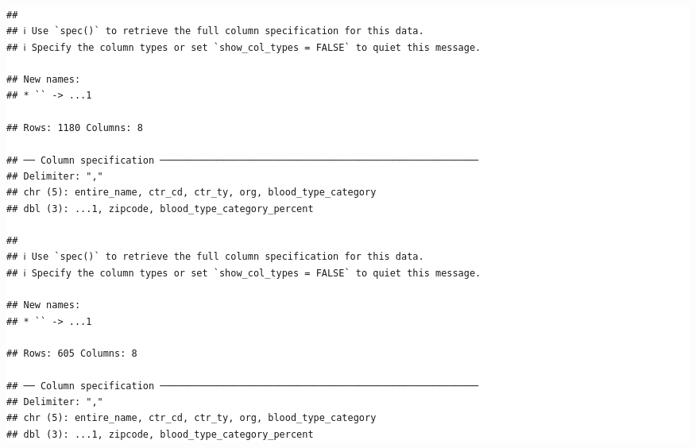     ## 
    ## ℹ Use `spec()` to retrieve the full column specification for this data.
    ## ℹ Specify the column types or set `show_col_types = FALSE` to quiet this message.

    ## New names:
    ## * `` -> ...1

    ## Rows: 1180 Columns: 8

    ## ── Column specification ────────────────────────────────────────────────────────
    ## Delimiter: ","
    ## chr (5): entire_name, ctr_cd, ctr_ty, org, blood_type_category
    ## dbl (3): ...1, zipcode, blood_type_category_percent

    ## 
    ## ℹ Use `spec()` to retrieve the full column specification for this data.
    ## ℹ Specify the column types or set `show_col_types = FALSE` to quiet this message.

    ## New names:
    ## * `` -> ...1

    ## Rows: 605 Columns: 8

    ## ── Column specification ────────────────────────────────────────────────────────
    ## Delimiter: ","
    ## chr (5): entire_name, ctr_cd, ctr_ty, org, blood_type_category
    ## dbl (3): ...1, zipcode, blood_type_category_percent
